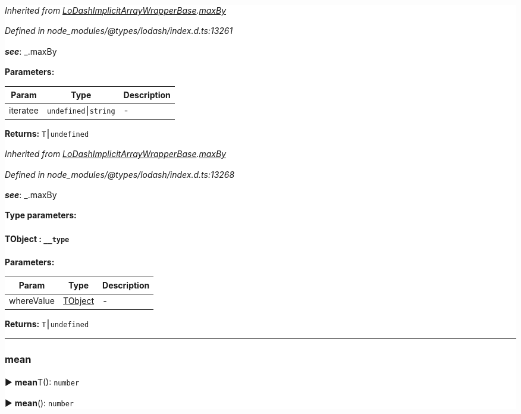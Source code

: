 *Inherited from [LoDashImplicitArrayWrapperBase](_node_modules__types_lodash_index_d_._.lodashimplicitarraywrapperbase.md).[maxBy](_node_modules__types_lodash_index_d_._.lodashimplicitarraywrapperbase.md#maxby)*

*Defined in node_modules/@types/lodash/index.d.ts:13261*


*__see__*: _.maxBy



**Parameters:**

| Param | Type | Description |
| ------ | ------ | ------ |
| iteratee | `undefined`⎮`string`   |  - |





**Returns:** `T`⎮`undefined`



*Inherited from [LoDashImplicitArrayWrapperBase](_node_modules__types_lodash_index_d_._.lodashimplicitarraywrapperbase.md).[maxBy](_node_modules__types_lodash_index_d_._.lodashimplicitarraywrapperbase.md#maxby)*

*Defined in node_modules/@types/lodash/index.d.ts:13268*


*__see__*: _.maxBy



**Type parameters:**

#### TObject :  `__type`
**Parameters:**

| Param | Type | Description |
| ------ | ------ | ------ |
| whereValue | [TObject]()   |  - |





**Returns:** `T`⎮`undefined`





___

<a id="mean"></a>

###  mean

► **mean**T(): `number`

► **mean**(): `number`

